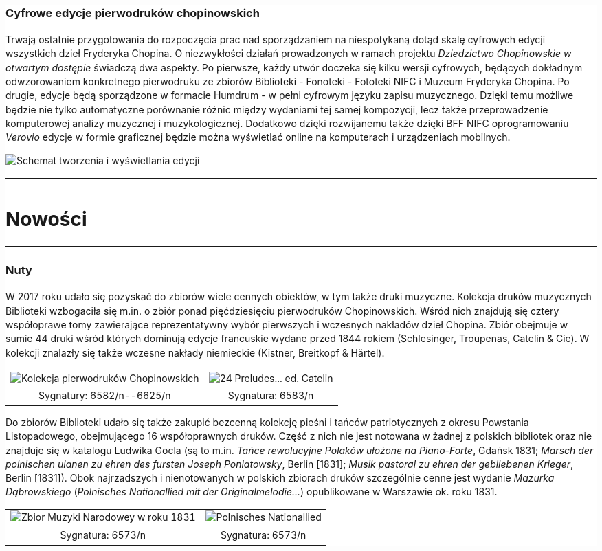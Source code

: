 
### Cyfrowe edycje pierwodruków chopinowskich

Trwają ostatnie przygotowania do rozpoczęcia prac nad sporządzaniem na niespotykaną dotąd skalę cyfrowych edycji wszystkich dzieł Fryderyka Chopina.
O niezwykłości działań prowadzonych w ramach projektu *Dziedzictwo Chopinowskie w otwartym dostępie* świadczą dwa aspekty.
Po pierwsze, każdy utwór doczeka się kilku wersji cyfrowych, będących dokładnym odwzorowaniem konkretnego pierwodruku ze zbiorów Biblioteki - Fonoteki - Fototeki NIFC i Muzeum Fryderyka Chopina.
Po drugie, edycje będą sporządzone w formacie Humdrum - w pełni cyfrowym języku zapisu muzycznego.
Dzięki temu możliwe będzie nie tylko automatyczne porównanie różnic między wydaniami tej samej kompozycji, lecz także przeprowadzenie komputerowej analizy muzycznej i muzykologicznej.
Dodatkowo dzięki rozwijanemu także dzięki BFF NIFC oprogramowaniu *Verovio* edycje w formie graficznej będzie można wyświetlać online na komputerach i urządzeniach mobilnych.

![Schemat tworzenia i wyświetlania edycji](https://nifcbff.github.io/images/2018-03_JI_001.png?raw=true)

---

# Nowości

---

### Nuty

W 2017 roku udało się pozyskać do zbiorów wiele cennych obiektów, w tym także druki muzyczne.
Kolekcja druków muzycznych Biblioteki wzbogaciła się m.in. o zbiór ponad pięćdziesięciu pierwodruków Chopinowskich.
Wśród nich znajdują się cztery współoprawe tomy zawierające reprezentatywny wybór pierwszych i wczesnych nakładów dzieł Chopina.
Zbiór obejmuje w sumie 44 druki wśród których dominują edycje francuskie wydane przed 1844 rokiem (Schlesinger, Troupenas, Catelin & Cie).
W kolekcji znalazły się także wczesne nakłady niemieckie (Kistner, Breitkopf & Härtel).

| | |
| :---: | :---: |
| ![Kolekcja pierwodruków Chopinowskich](https://nifcbff.github.io/images/2018-03_MK_001.png?raw=true) | ![*24 Preludes...* ed. Catelin](https://nifcbff.github.io/images/2018-03_MK_002.png?raw=true) |
|Sygnatury: 6582/n--6625/n|Sygnatura: 6583/n|

Do zbiorów Biblioteki udało się także zakupić bezcenną kolekcję pieśni i tańców patriotycznych z okresu Powstania Listopadowego, obejmującego 16 współoprawnych druków.
Część z nich nie jest notowana w żadnej z polskich bibliotek oraz nie znajduje się w katalogu Ludwika Gocla (są to m.in. *Tańce rewolucyjne Polaków ułożone na Piano-Forte*, Gdańsk 1831; *Marsch der polnischen ulanen zu ehren des fursten Joseph Poniatowsky*, Berlin [1831]; *Musik pastoral zu ehren der gebliebenen Krieger*, Berlin [1831]).
Obok najrzadszych i nienotowanych w polskich zbiorach druków szczególnie cenne jest wydanie *Mazurka Dąbrowskiego* (*Polnisches Nationallied mit der Originalmelodie...*) opublikowane w Warszawie ok. roku 1831.

| | |
| :---: | :---: |
| ![Zbior Muzyki Narodowey w roku 1831](https://nifcbff.github.io/images/2018-03_MK_003.png?raw=true) | ![Polnisches Nationallied](https://nifcbff.github.io/images/2018-03_MK_004.png?raw=true) |
|Sygnatura: 6573/n |Sygnatura: 6573/n |
